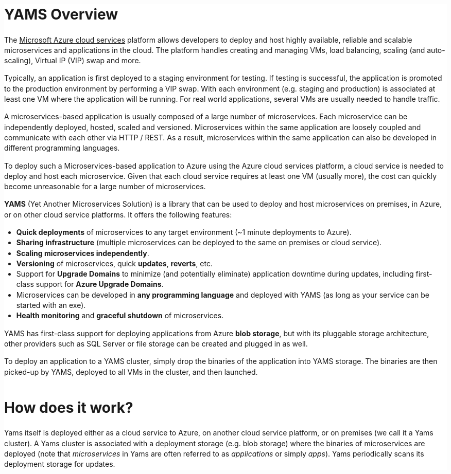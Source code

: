 # YAMS Overview

The [Microsoft Azure cloud services](https://azure.microsoft.com/en-us/services/cloud-services/) platform allows developers to deploy and host highly available, reliable and scalable microservices and applications in the cloud. The platform handles creating and managing VMs, load balancing, scaling (and auto-scaling), Virtual IP (VIP) swap and more.

Typically, an application is first deployed to a staging environment for testing. If testing is successful, the application is promoted to the production environment by performing a VIP swap. With each environment (e.g. staging and production) is associated at least one VM where the application will be running. For real world applications, several VMs are usually needed to handle traffic.

A microservices-based application is usually composed of a large number of microservices. Each microservice can be independently deployed, hosted, scaled and versioned. Microservices within the same application are loosely coupled and communicate with each other via HTTP / REST. As a result, microservices within the same application can also be developed in different programming languages.

To deploy such a Microservices-based application to Azure using the Azure cloud services platform, a cloud service is needed to deploy and host each microservice. Given that each cloud service requires at least one VM (usually more), the cost can quickly become unreasonable for a large number of microservices.

**YAMS** (Yet Another Microservices Solution) is a library that can be used to deploy and host microservices on premises, in Azure, or on other cloud service platforms. It offers the following features:
* **Quick deployments** of microservices to any target environment (~1 minute deployments to Azure). 
* **Sharing infrastructure** (multiple microservices can be deployed to the same on premises or cloud service). 
* **Scaling microservices independently**.
* **Versioning** of microservices, quick **updates**, **reverts**, etc. 
* Support for **Upgrade Domains** to minimize (and potentially eliminate) application downtime during updates, including first-class support for **Azure Upgrade Domains**.
* Microservices can be developed in **any programming language** and deployed with YAMS (as long as your service can be started with an exe).
* **Health monitoring** and **graceful shutdown** of microservices.

YAMS has first-class support for deploying applications from Azure **blob storage**, but with its pluggable storage architecture, other providers such as SQL Server or file storage can be created and plugged in as well. 

To deploy an application to a YAMS cluster, simply drop the binaries of the application into YAMS storage. The binaries are then picked-up by YAMS, deployed to all VMs in the cluster, and then launched.

# How does it work?
Yams itself is deployed either as a cloud service to Azure, on another cloud service platform, or on premises (we call it a Yams cluster). A Yams cluster is associated with a deployment storage (e.g. blob storage) where the binaries of microservices are deployed (note that *microservices* in Yams are often referred to as *applications* or simply *apps*). Yams periodically scans its deployment storage for updates. 
